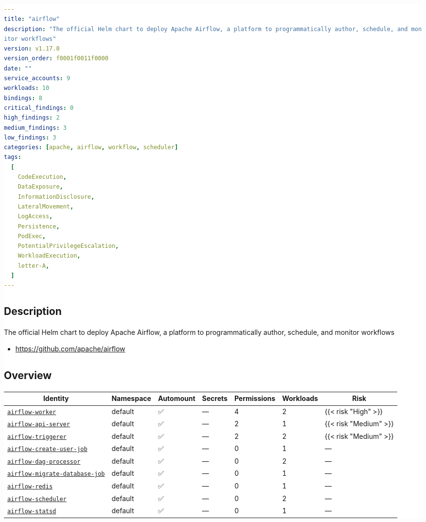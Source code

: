```yaml
---
title: "airflow"
description: "The official Helm chart to deploy Apache Airflow, a platform to programmatically author, schedule, and monitor workflows"
version: v1.17.0
version_order: f0001f0011f0000
date: ""
service_accounts: 9
workloads: 10
bindings: 8
critical_findings: 0
high_findings: 2
medium_findings: 3
low_findings: 3
categories: [apache, airflow, workflow, scheduler]
tags:
  [
    CodeExecution,
    DataExposure,
    InformationDisclosure,
    LateralMovement,
    LogAccess,
    Persistence,
    PodExec,
    PotentialPrivilegeEscalation,
    WorkloadExecution,
    letter-A,
  ]
---
```


## Description

The official Helm chart to deploy Apache Airflow, a platform to programmatically author, schedule, and monitor workflows

- https://github.com/apache/airflow

## Overview

| Identity                                                           | Namespace | Automount | Secrets | Permissions | Workloads | Risk                  |
| ------------------------------------------------------------------ | --------- | --------- | ------- | ----------- | --------- | --------------------- |
| [`airflow-worker`](#sa-airflow-worker)                             | default   | ✅        | —       | 4           | 2         | {{< risk "High" >}}   |
| [`airflow-api-server`](#sa-airflow-api-server)                     | default   | ✅        | —       | 2           | 1         | {{< risk "Medium" >}} |
| [`airflow-triggerer`](#sa-airflow-triggerer)                       | default   | ✅        | —       | 2           | 2         | {{< risk "Medium" >}} |
| [`airflow-create-user-job`](#sa-airflow-create-user-job)           | default   | ✅        | —       | 0           | 1         | —                     |
| [`airflow-dag-processor`](#sa-airflow-dag-processor)               | default   | ✅        | —       | 0           | 2         | —                     |
| [`airflow-migrate-database-job`](#sa-airflow-migrate-database-job) | default   | ✅        | —       | 0           | 1         | —                     |
| [`airflow-redis`](#sa-airflow-redis)                               | default   | ✅        | —       | 0           | 1         | —                     |
| [`airflow-scheduler`](#sa-airflow-scheduler)                       | default   | ✅        | —       | 0           | 2         | —                     |
| [`airflow-statsd`](#sa-airflow-statsd)                             | default   | ✅        | —       | 0           | 1         | —                     |
